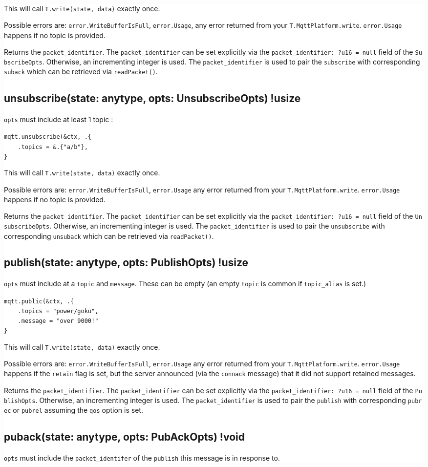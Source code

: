 This will call `T.write(state, data)` exactly once.

Possible errors are: `error.WriteBufferIsFull`, `error.Usage`, any error returned from your `T.MqttPlatform.write`. `error.Usage` happens if no topic is provided.

Returns the `packet_identifier`. The `packet_identifier` can be set explicitly via the `packet_identifier: ?u16 = null` field of the `SubscribeOpts`. Otherwise, an incrementing integer is used. The `packet_identifier` is used to pair the `subscribe` with corresponding `suback` which can be retrieved via `readPacket()`.

## unsubscribe(state: anytype, opts: UnsubscribeOpts) !usize
`opts` must include at least 1 topic :

```zig
mqtt.unsubscribe(&ctx, .{
    .topics = &.{"a/b"},
}
```

This will call `T.write(state, data)` exactly once.

Possible errors are: `error.WriteBufferIsFull`, `error.Usage` any error returned from your `T.MqttPlatform.write`. `error.Usage` happens if no topic is provided.

Returns the `packet_identifier`. The `packet_identifier` can be set explicitly via the `packet_identifier: ?u16 = null` field of the `UnsubscribeOpts`. Otherwise, an incrementing integer is used. The `packet_identifier` is used to pair the `unsubscribe` with corresponding `unsuback` which can be retrieved via `readPacket()`.

## publish(state: anytype, opts: PublishOpts) !usize
`opts` must include at a `topic` and `message`. These can be empty (an empty `topic` is common if `topic_alias` is set.)

```zig
mqtt.public(&ctx, .{
    .topics = "power/goku",
    .message = "over 9000!"
}
```

This will call `T.write(state, data)` exactly once.

Possible errors are: `error.WriteBufferIsFull`, `error.Usage` any error returned from your `T.MqttPlatform.write`. `error.Usage` happens if the `retain` flag is set, but the server announced (via the `connack` message) that it did not support retained messages.

Returns the `packet_identifier`. The `packet_identifier` can be set explicitly via the `packet_identifier: ?u16 = null` field of the `PublishOpts`. Otherwise, an incrementing integer is used. The `packet_identifier` is used to pair the `publish` with corresponding `pubrec` or `pubrel` assuming the `qos` option is set.

## puback(state: anytype, opts: PubAckOpts) !void
`opts` must include the `packet_identifer` of the `publish` this message is in response to.

